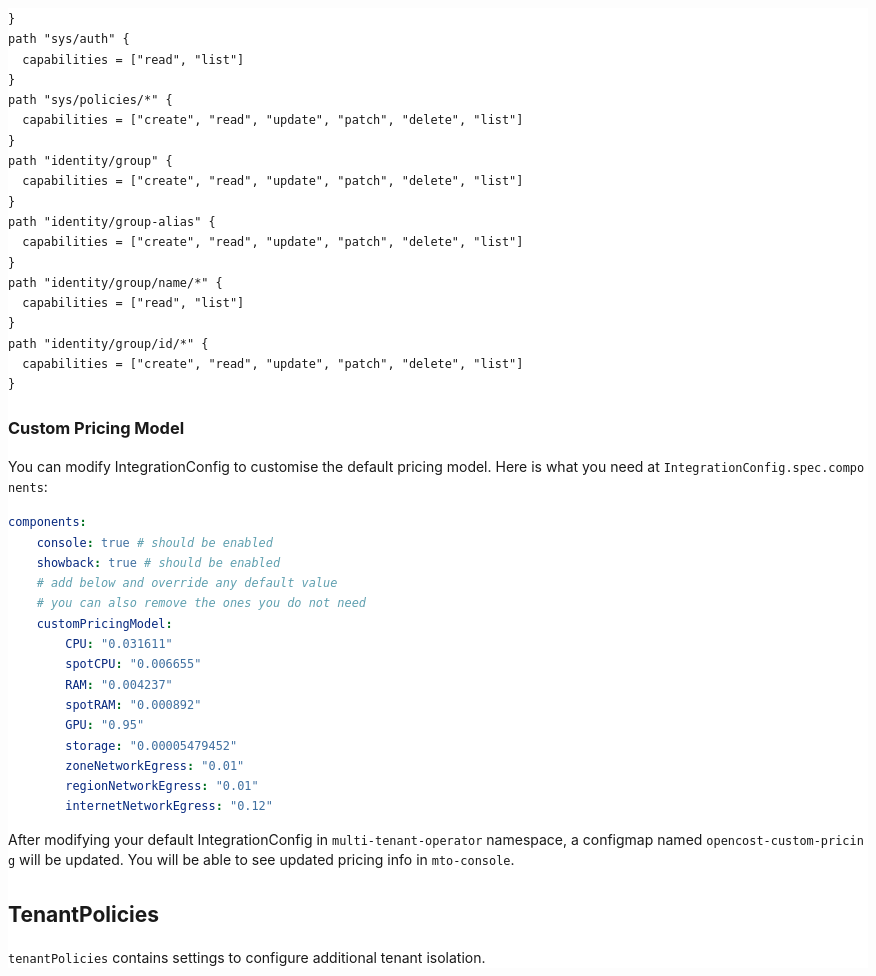 ```hcl
}
path "sys/auth" {
  capabilities = ["read", "list"]
}
path "sys/policies/*" {
  capabilities = ["create", "read", "update", "patch", "delete", "list"]
}
path "identity/group" {
  capabilities = ["create", "read", "update", "patch", "delete", "list"]
}
path "identity/group-alias" {
  capabilities = ["create", "read", "update", "patch", "delete", "list"]
}
path "identity/group/name/*" {
  capabilities = ["read", "list"]
}
path "identity/group/id/*" {
  capabilities = ["create", "read", "update", "patch", "delete", "list"]
}
```

### Custom Pricing Model

You can modify IntegrationConfig to customise the default pricing model. Here is what you need at `IntegrationConfig.spec.components`:

```yaml
components:
    console: true # should be enabled
    showback: true # should be enabled
    # add below and override any default value
    # you can also remove the ones you do not need
    customPricingModel:
        CPU: "0.031611"
        spotCPU: "0.006655"
        RAM: "0.004237"
        spotRAM: "0.000892"
        GPU: "0.95"
        storage: "0.00005479452"
        zoneNetworkEgress: "0.01"
        regionNetworkEgress: "0.01"
        internetNetworkEgress: "0.12"
```

After modifying your default IntegrationConfig in `multi-tenant-operator` namespace, a configmap named `opencost-custom-pricing` will be updated. You will be able to see updated pricing info in `mto-console`.

## TenantPolicies

`tenantPolicies` contains settings to configure additional tenant isolation.
